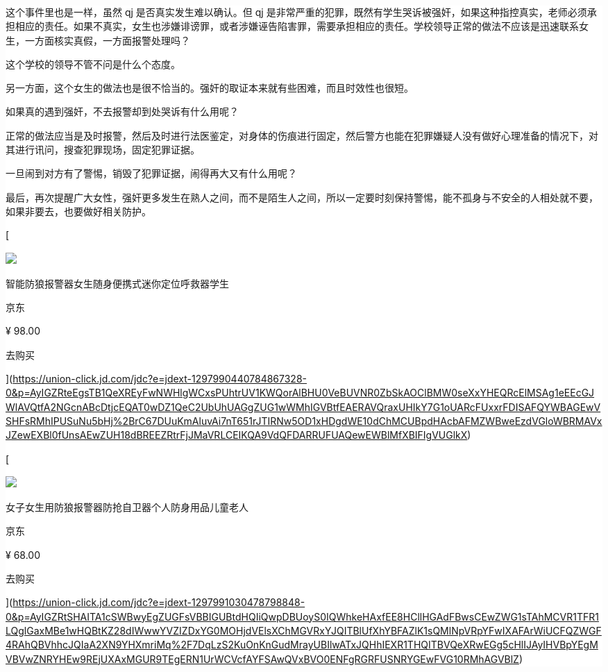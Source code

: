 这个事件里也是一样，虽然 qj 是否真实发生难以确认。但 qj 是非常严重的犯罪，既然有学生哭诉被强奸，如果这种指控真实，老师必须承担相应的责任。如果不真实，女生也涉嫌诽谤罪，或者涉嫌诬告陷害罪，需要承担相应的责任。学校领导正常的做法不应该是迅速联系女生，一方面核实真假，一方面报警处理吗？

这个学校的领导不管不问是什么个态度。

另一方面，这个女生的做法也是很不恰当的。强奸的取证本来就有些困难，而且时效性也很短。

如果真的遇到强奸，不去报警却到处哭诉有什么用呢？

正常的做法应当是及时报警，然后及时进行法医鉴定，对身体的伤痕进行固定，然后警方也能在犯罪嫌疑人没有做好心理准备的情况下，对其进行讯问，搜查犯罪现场，固定犯罪证据。

一旦闹到对方有了警惕，销毁了犯罪证据，闹得再大又有什么用呢？

最后，再次提醒广大女性，强奸更多发生在熟人之间，而不是陌生人之间，所以一定要时刻保持警惕，能不孤身与不安全的人相处就不要，如果非要去，也要做好相关防护。

[

![](https://images.weserv.nl/?url=https%3A//pic3.zhimg.com/v2-f719e3ebfd23104d5b8f949d6c450e38_hd.jpg)

智能防狼报警器女生随身便携式迷你定位呼救器学生

京东

¥ 98.00

去购买​









](https://union-click.jd.com/jdc?e=jdext-1297990440784867328-0&p=AyIGZRteEgsTB1QeXREyFwNWHlgWCxsPUhtrUV1KWQorAlBHU0VeBUVNR0ZbSkAOClBMW0seXxYHEQRcElMSAg1eEEcGJWlAVQtfA2NGcnABcDtjcEQAT0wDZ1QeC2UbUhUAGgZUG1wWMhIGVBtfEAERAVQraxUHIkY7G1oUARcFUxxrFDISAFQYWBAGEwVSHFsRMhIPUSuNu5bHj%2BrC67DUuKmAluvAi7nT651rJTIRNw5OD1xHDgdWE10dChMCUBpdHAcbAFMZWBweEzdVGloWBRMAVxJZewEXBl0fUnsAEwZUH18dBREEZRtrFjJMaVRLCEIKQA9VdQFDARRUFUAQewEWBlMfXBIFIgVUGlkX)

[

![](https://images.weserv.nl/?url=https%3A//pic1.zhimg.com/v2-a4ae41b3cc677284f009d7c3c6fda0c7_hd.jpg)

女子女生用防狼报警器防抢自卫器个人防身用品儿童老人

京东

¥ 68.00

去购买​









](https://union-click.jd.com/jdc?e=jdext-1297991030478798848-0&p=AyIGZRtSHAITA1cSWBwyEgZUGFsVBBIGUBtdHQIiQwpDBUoyS0IQWhkeHAxfEE8HCllHGAdFBwsCEwZWG1sTAhMCVR1TFR1LQglGaxMBe1wHQBtKZ28dIWwwYVZIZDxYG0MOHjdVElsXChMGVRxYJQITBlUfXhYBFAZlK1sQMlNpVRpYFwIXAFArWiUCFQZWGF4RAhQBVhhcJQIaA2XN9YHXmriMq%2F7DqLzS2KuOnKnGudMrayUBIlwATxJQHhIEXR1THQITBVQeXRwEGg5cHlIJAyIHVBpYEgMVBVwZNRYHEw9REjUXAxMGUR9TEgERN1UrWCVcfAYFSAwQVxBVO0ENFgRGRFUSNRYGEwFVG10RMhAGVBlZ)
    